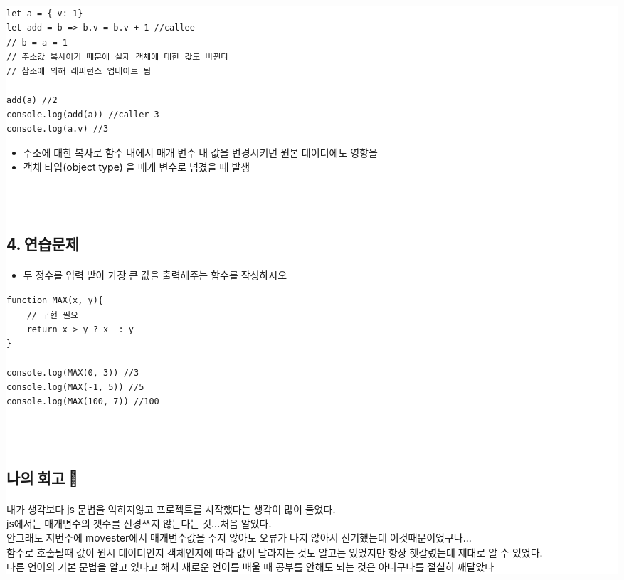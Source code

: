 ```
let a = { v: 1}
let add = b => b.v = b.v + 1 //callee
// b = a = 1
// 주소값 복사이기 때문에 실제 객체에 대한 값도 바뀐다
// 참조에 의해 레퍼런스 업데이트 됨

add(a) //2
console.log(add(a)) //caller 3
console.log(a.v) //3
```

- 주소에 대한 복사로 함수 내에서 매개 변수 내 값을 변경시키면 원본 데이터에도 영향을
- 객체 타입(object type) 을 매개 변수로 넘겼을 때 발생

<br>
<br>


## 4. 연습문제

- 두 정수를 입력 받아 가장 큰 값을 출력해주는 함수를 작성하시오

```
function MAX(x, y){
    // 구현 필요
    return x > y ? x  : y
}

console.log(MAX(0, 3)) //3
console.log(MAX(-1, 5)) //5
console.log(MAX(100, 7)) //100
```


<br>
<br>

## 나의 회고 🤫
내가 생각보다 js 문법을 익히지않고 프로젝트를 시작했다는 생각이 많이 들었다.<br>
js에서는 매개변수의 갯수를 신경쓰지 않는다는 것...처음 알았다.<br>
안그래도 저번주에 movester에서 매개변수값을 주지 않아도 오류가 나지 않아서 신기했는데 이것때문이었구나...<br>
함수로 호출될때 값이 원시 데이터인지 객체인지에 따라 값이 달라지는 것도 알고는 있었지만 항상 헷갈렸는데 제대로 알 수 있었다.<br>
다른 언어의 기본 문법을 알고 있다고 해서 새로운 언어를 배울 때 공부를 안해도 되는 것은 아니구나를 절실히 깨달았다